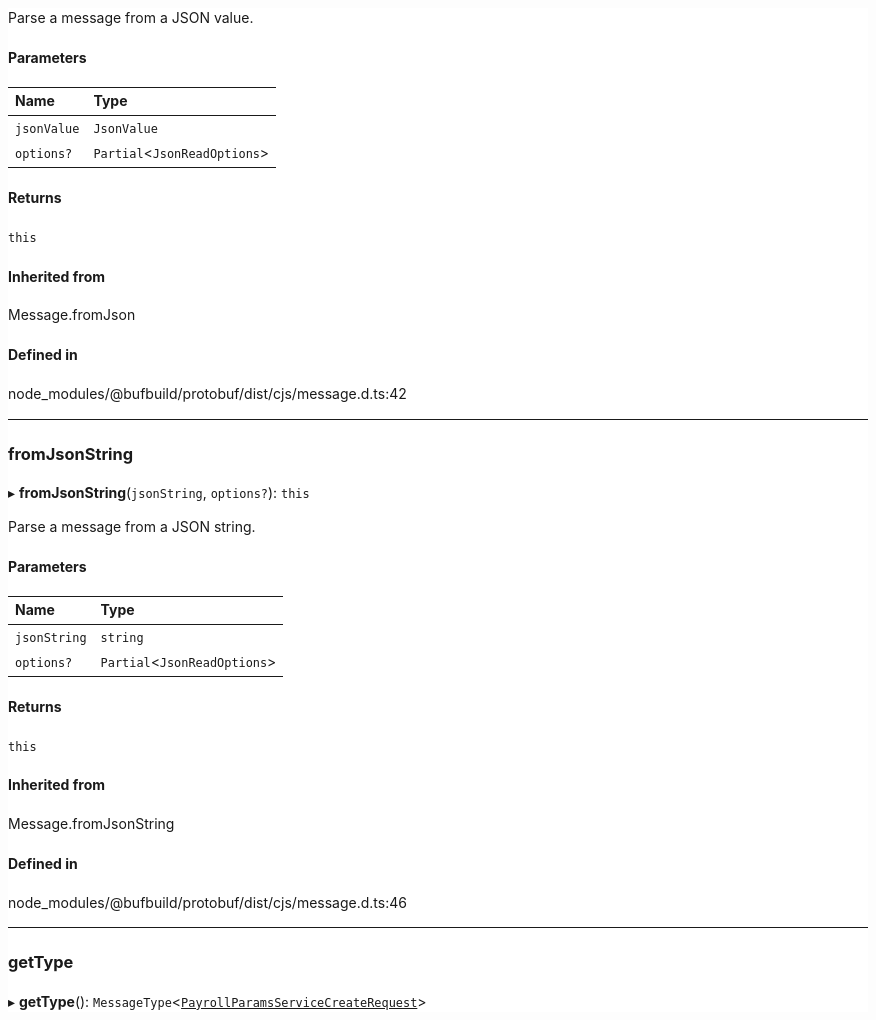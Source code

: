 Parse a message from a JSON value.

#### Parameters

| Name | Type |
| :------ | :------ |
| `jsonValue` | `JsonValue` |
| `options?` | `Partial`\<`JsonReadOptions`\> |

#### Returns

`this`

#### Inherited from

Message.fromJson

#### Defined in

node_modules/@bufbuild/protobuf/dist/cjs/message.d.ts:42

___

### fromJsonString

▸ **fromJsonString**(`jsonString`, `options?`): `this`

Parse a message from a JSON string.

#### Parameters

| Name | Type |
| :------ | :------ |
| `jsonString` | `string` |
| `options?` | `Partial`\<`JsonReadOptions`\> |

#### Returns

`this`

#### Inherited from

Message.fromJsonString

#### Defined in

node_modules/@bufbuild/protobuf/dist/cjs/message.d.ts:46

___

### getType

▸ **getType**(): `MessageType`\<[`PayrollParamsServiceCreateRequest`](PayrollParamsServiceCreateRequest.md)\>
